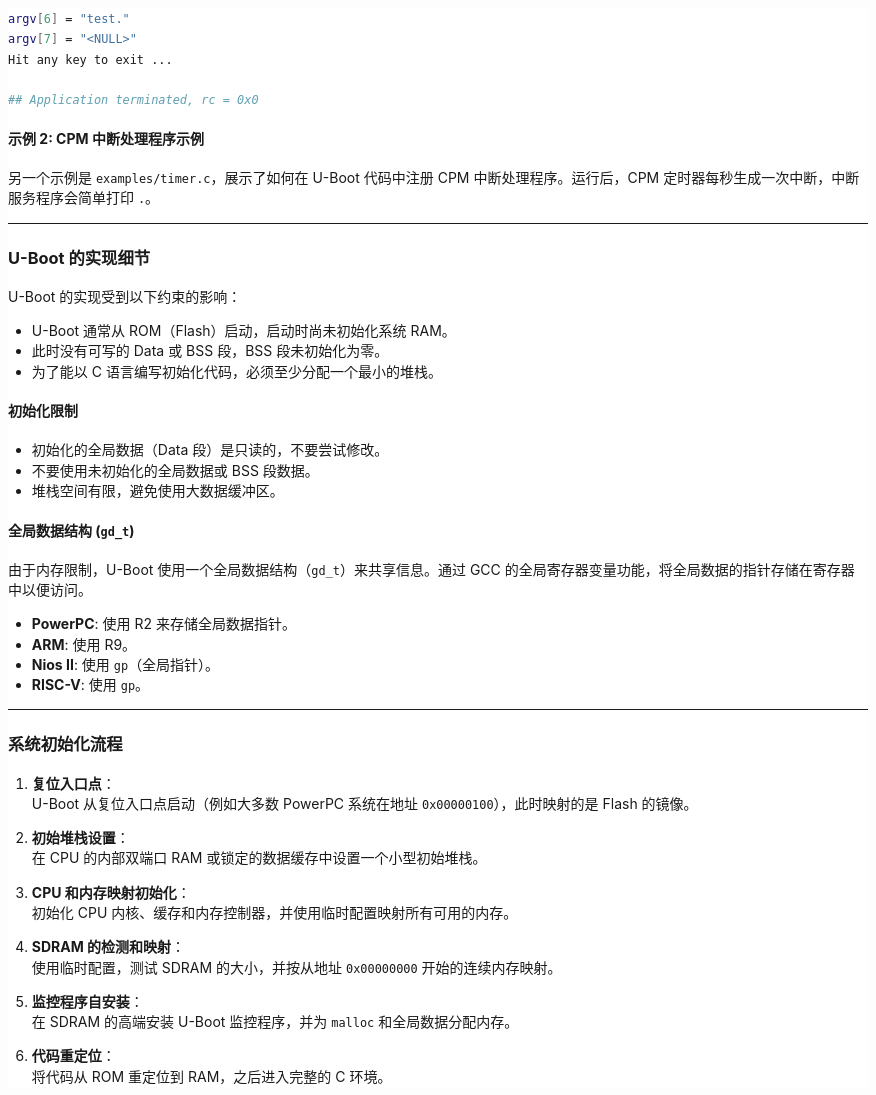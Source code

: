 ```bash
argv[6] = "test."
argv[7] = "<NULL>"
Hit any key to exit ...

## Application terminated, rc = 0x0
```

#### 示例 2: CPM 中断处理程序示例

另一个示例是 `examples/timer.c`，展示了如何在 U-Boot 代码中注册 CPM 中断处理程序。运行后，CPM 定时器每秒生成一次中断，中断服务程序会简单打印 `.`。

---

### U-Boot 的实现细节

U-Boot 的实现受到以下约束的影响：

- U-Boot 通常从 ROM（Flash）启动，启动时尚未初始化系统 RAM。
- 此时没有可写的 Data 或 BSS 段，BSS 段未初始化为零。
- 为了能以 C 语言编写初始化代码，必须至少分配一个最小的堆栈。

#### 初始化限制

- 初始化的全局数据（Data 段）是只读的，不要尝试修改。
- 不要使用未初始化的全局数据或 BSS 段数据。
- 堆栈空间有限，避免使用大数据缓冲区。

#### 全局数据结构 (`gd_t`)

由于内存限制，U-Boot 使用一个全局数据结构（`gd_t`）来共享信息。通过 GCC 的全局寄存器变量功能，将全局数据的指针存储在寄存器中以便访问。

- **PowerPC**: 使用 R2 来存储全局数据指针。
- **ARM**: 使用 R9。
- **Nios II**: 使用 `gp`（全局指针）。
- **RISC-V**: 使用 `gp`。

---

### 系统初始化流程

1. **复位入口点**：  
   U-Boot 从复位入口点启动（例如大多数 PowerPC 系统在地址 `0x00000100`），此时映射的是 Flash 的镜像。

2. **初始堆栈设置**：  
   在 CPU 的内部双端口 RAM 或锁定的数据缓存中设置一个小型初始堆栈。

3. **CPU 和内存映射初始化**：  
   初始化 CPU 内核、缓存和内存控制器，并使用临时配置映射所有可用的内存。

4. **SDRAM 的检测和映射**：  
   使用临时配置，测试 SDRAM 的大小，并按从地址 `0x00000000` 开始的连续内存映射。

5. **监控程序自安装**：  
   在 SDRAM 的高端安装 U-Boot 监控程序，并为 `malloc` 和全局数据分配内存。

6. **代码重定位**：  
   将代码从 ROM 重定位到 RAM，之后进入完整的 C 环境。